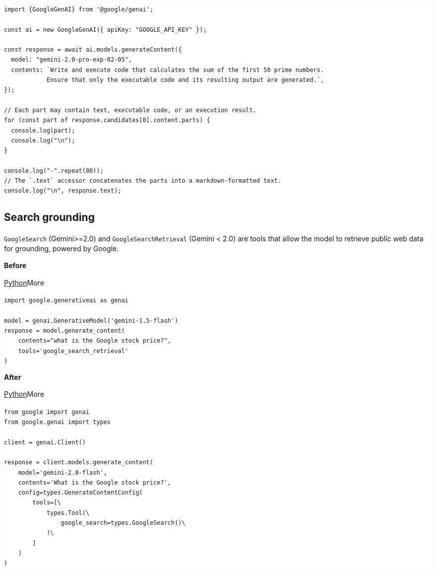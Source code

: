 ```
import {GoogleGenAI} from '@google/genai';

const ai = new GoogleGenAI({ apiKey: "GOOGLE_API_KEY" });

const response = await ai.models.generateContent({
  model: "gemini-2.0-pro-exp-02-05",
  contents: `Write and execute code that calculates the sum of the first 50 prime numbers.
            Ensure that only the executable code and its resulting output are generated.`,
});

// Each part may contain text, executable code, or an execution result.
for (const part of response.candidates[0].content.parts) {
  console.log(part);
  console.log("\n");
}

console.log("-".repeat(80));
// The `.text` accessor concatenates the parts into a markdown-formatted text.
console.log("\n", response.text);

```

## Search grounding

`GoogleSearch` (Gemini>=2.0) and `GoogleSearchRetrieval` (Gemini < 2.0) are
tools that allow the model to retrieve public web data for grounding, powered by
Google.

**Before**

[Python](https://ai.google.dev/gemini-api/docs/migrate#python)More

```
import google.generativeai as genai

model = genai.GenerativeModel('gemini-1.5-flash')
response = model.generate_content(
    contents="what is the Google stock price?",
    tools='google_search_retrieval'
)

```

**After**

[Python](https://ai.google.dev/gemini-api/docs/migrate#python)More

```
from google import genai
from google.genai import types

client = genai.Client()

response = client.models.generate_content(
    model='gemini-2.0-flash',
    contents='What is the Google stock price?',
    config=types.GenerateContentConfig(
        tools=[\
            types.Tool(\
                google_search=types.GoogleSearch()\
            )\
        ]
    )
)

```
